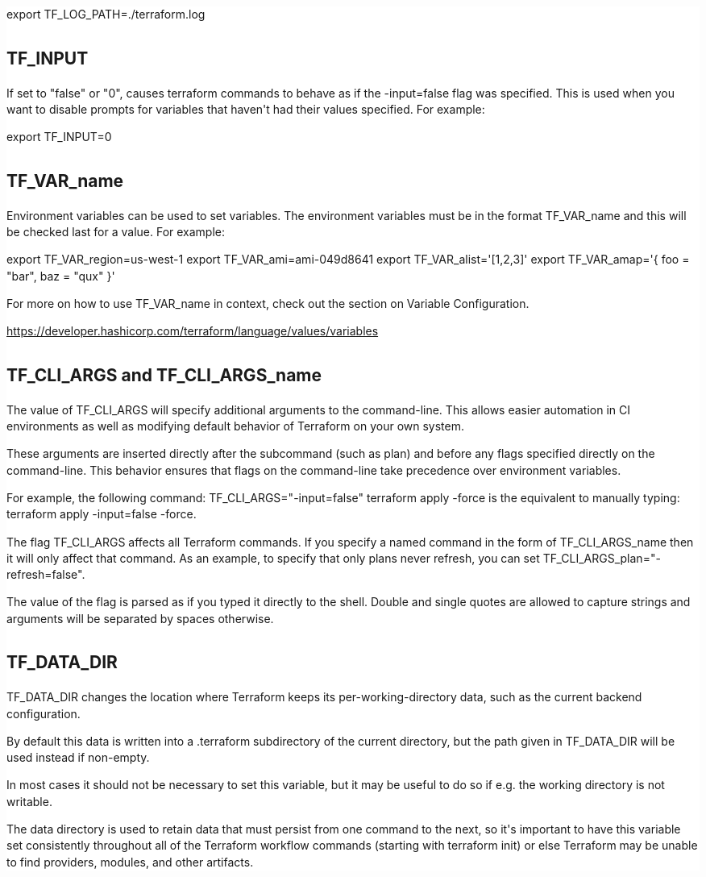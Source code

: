 export TF_LOG_PATH=./terraform.log

## TF_INPUT
If set to "false" or "0", causes terraform commands to behave as if the -input=false flag was specified. This is used when you want to disable prompts for variables that haven't had their values specified. For example:

export TF_INPUT=0


## TF_VAR_name
Environment variables can be used to set variables. The environment variables must be in the format TF_VAR_name and this will be checked last for a value. For example:

export TF_VAR_region=us-west-1
export TF_VAR_ami=ami-049d8641
export TF_VAR_alist='[1,2,3]'
export TF_VAR_amap='{ foo = "bar", baz = "qux" }'

For more on how to use TF_VAR_name in context, check out the section on Variable Configuration.

https://developer.hashicorp.com/terraform/language/values/variables

## TF_CLI_ARGS and TF_CLI_ARGS_name
The value of TF_CLI_ARGS will specify additional arguments to the command-line. This allows easier automation in CI environments as well as modifying default behavior of Terraform on your own system.

These arguments are inserted directly after the subcommand (such as plan) and before any flags specified directly on the command-line. This behavior ensures that flags on the command-line take precedence over environment variables.

For example, the following command: TF_CLI_ARGS="-input=false" terraform apply -force is the equivalent to manually typing: terraform apply -input=false -force.

The flag TF_CLI_ARGS affects all Terraform commands. If you specify a named command in the form of TF_CLI_ARGS_name then it will only affect that command. As an example, to specify that only plans never refresh, you can set TF_CLI_ARGS_plan="-refresh=false".

The value of the flag is parsed as if you typed it directly to the shell. Double and single quotes are allowed to capture strings and arguments will be separated by spaces otherwise.

## TF_DATA_DIR
TF_DATA_DIR changes the location where Terraform keeps its per-working-directory data, such as the current backend configuration.

By default this data is written into a .terraform subdirectory of the current directory, but the path given in TF_DATA_DIR will be used instead if non-empty.

In most cases it should not be necessary to set this variable, but it may be useful to do so if e.g. the working directory is not writable.

The data directory is used to retain data that must persist from one command to the next, so it's important to have this variable set consistently throughout all of the Terraform workflow commands (starting with terraform init) or else Terraform may be unable to find providers, modules, and other artifacts.
